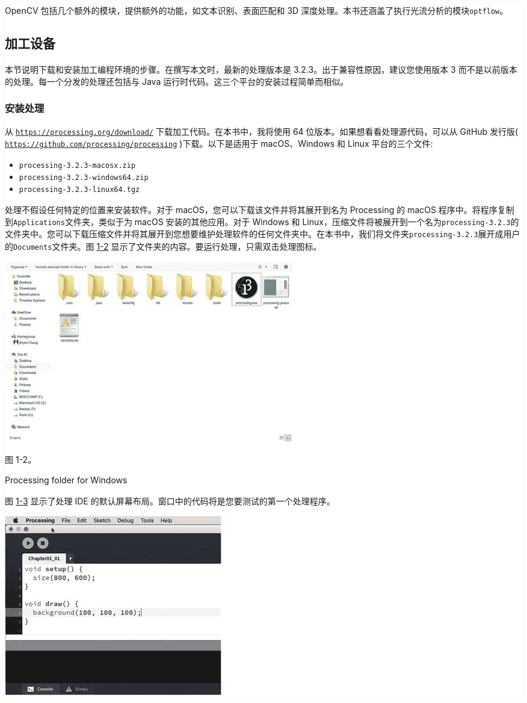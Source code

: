 OpenCV 包括几个额外的模块，提供额外的功能，如文本识别、表面匹配和 3D 深度处理。本书还涵盖了执行光流分析的模块`optflow`。

## 加工设备

本节说明下载和安装加工编程环境的步骤。在撰写本文时，最新的处理版本是 3.2.3。出于兼容性原因，建议您使用版本 3 而不是以前版本的处理。每一个分发的处理还包括与 Java 运行时代码。这三个平台的安装过程简单而相似。

### 安装处理

从 [`https://processing.org/download/`](https://processing.org/download/) 下载加工代码。在本书中，我将使用 64 位版本。如果想看看处理源代码，可以从 GitHub 发行版( [`https://github.com/processing/processing`](https://github.com/processing/processing) )下载。以下是适用于 macOS、Windows 和 Linux 平台的三个文件:

*   `processing-3.2.3-macosx.zip`
*   `processing-3.2.3-windows64.zip`
*   `processing-3.2.3-linux64.tgz`

处理不假设任何特定的位置来安装软件。对于 macOS，您可以下载该文件并将其展开到名为 Processing 的 macOS 程序中。将程序复制到`Applications`文件夹，类似于为 macOS 安装的其他应用。对于 Windows 和 Linux，压缩文件将被展开到一个名为`processing-3.2.3`的文件夹中。您可以下载压缩文件并将其展开到您想要维护处理软件的任何文件夹中。在本书中，我们将文件夹`processing-3.2.3`展开成用户的`Documents`文件夹。图 [1-2](#Fig2) 显示了文件夹的内容。要运行处理，只需双击处理图标。

![A436326_1_En_1_Fig2_HTML.jpg](img/A436326_1_En_1_Fig2_HTML.jpg)

图 1-2。

Processing folder for Windows

图 [1-3](#Fig3) 显示了处理 IDE 的默认屏幕布局。窗口中的代码将是您要测试的第一个处理程序。

![A436326_1_En_1_Fig3_HTML.jpg](img/A436326_1_En_1_Fig3_HTML.jpg)
